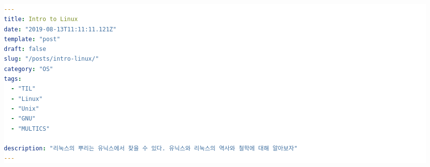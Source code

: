 ```yaml
---
title: Intro to Linux
date: "2019-08-13T11:11:11.121Z"
template: "post"
draft: false
slug: "/posts/intro-linux/"
category: "OS"
tags:
  - "TIL"
  - "Linux"
  - "Unix"
  - "GNU"
  - "MULTICS"

description: "리눅스의 뿌리는 유닉스에서 찾을 수 있다. 유닉스와 리눅스의 역사와 철학에 대해 알아보자"
---
```

<head>
<style>
  code {
    background-color: #ececec
  }
  p {
    font-size: 15px;
  }
  tr{
    text-align: right;
  }
  sub{
    font-size: 14px;
    vertical-align: middle;
    padding: 0px;
    color: #2680d9;
  }
  li{
    margin: 20px 0px;
    /* list-style: none; */
  }
  strong{
    font-size: 18px;
    vertical-align: middle;
  }
  small{
    color: #808080;
  }
  #rcorners {
    border-radius: 25px;
    border: 2px solid #dd4ecf;
    padding: 20px; 
    width: 200px;
    height: 150px;  
  }
  .rdimg {
    border-radius: 25px;
  }
  img{
    margin-bottom: 10px;
  }
  ol, ul{
    line-height: 25px;
  }
  .alignR{